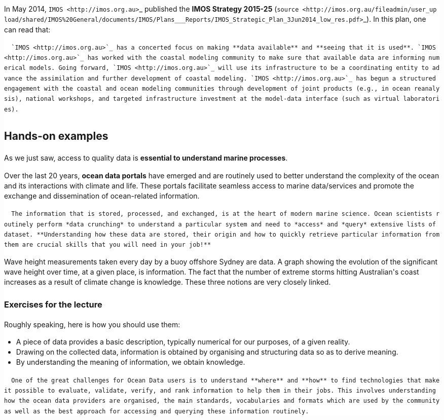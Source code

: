 In May 2014, `IMOS <http://imos.org.au>`_ published the **IMOS Strategy 2015-25** (`source <http://imos.org.au/fileadmin/user_upload/shared/IMOS%20General/documents/IMOS/Plans___Reports/IMOS_Strategic_Plan_3Jun2014_low_res.pdf>`_). In this plan, one can read that:

```{note}
  `IMOS <http://imos.org.au>`_ has a concerted focus on making **data available** and **seeing that it is used**. `IMOS <http://imos.org.au>`_ has worked with the coastal modeling community to make sure that available data are informing numerical models. Going forward, `IMOS <http://imos.org.au>`_ will use its infrastructure to be a coordinating entity to advance the assimilation and further development of coastal modeling. `IMOS <http://imos.org.au>`_ has begun a structured engagement with the coastal and ocean modeling communities through development of joint products (e.g., in ocean reanalysis), national workshops, and targeted infrastructure investment at the model-data interface (such as virtual laboratories).
```

## Hands-on examples

As we just saw, access to quality data is **essential to understand marine processes**.

Over the last 20 years, **ocean data portals** have emerged and are routinely used to better understand the complexity of the ocean and its interactions with climate and life. These portals facilitate seamless access to marine data/services and promote the exchange and dissemination of ocean-related information.

```{important}
  The information that is stored, processed, and exchanged, is at the heart of modern marine science. Ocean scientists routinely perform *data crunching* to understand a particular system and need to *access* and *query* extensive lists of dataset. **Understanding how these data are stored, their origin and how to quickly retrieve particular information from them are crucial skills that you will need in your job!**
```

Wave height measurements taken every day by a buoy offshore Sydney are data. A graph showing the evolution of the significant wave height over time, at a given place, is information. The fact that the number of extreme storms hitting Australian's coast increases as a result of climate change is knowledge. These three notions are very closely linked.

### Exercises for the lecture

Roughly speaking, here is how you should use them:

* A piece of data provides a basic description, typically numerical for our purposes, of a given reality.
* Drawing on the collected data, information is obtained by organising and structuring data so as to derive meaning.
* By understanding the meaning of information, we obtain knowledge.

```{note}
  One of the great challenges for Ocean Data users is to understand **where** and **how** to find technologies that make it possible to evaluate, validate, verify, and rank information to help them in their jobs. This involves understanding how the ocean data providers are organised, the main standards, vocabularies and formats which are used by the community as well as the best approach for accessing and querying these information routinely.
```
